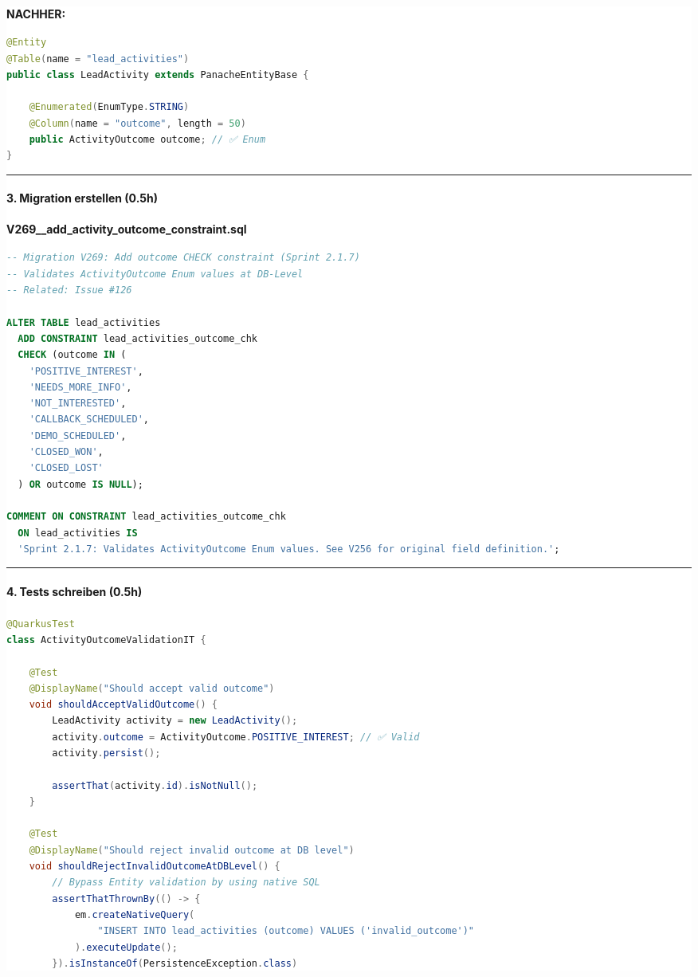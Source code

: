 **NACHHER:**
```java
@Entity
@Table(name = "lead_activities")
public class LeadActivity extends PanacheEntityBase {

    @Enumerated(EnumType.STRING)
    @Column(name = "outcome", length = 50)
    public ActivityOutcome outcome; // ✅ Enum
}
```

---

#### **3. Migration erstellen (0.5h)**

**V269__add_activity_outcome_constraint.sql**
```sql
-- Migration V269: Add outcome CHECK constraint (Sprint 2.1.7)
-- Validates ActivityOutcome Enum values at DB-Level
-- Related: Issue #126

ALTER TABLE lead_activities
  ADD CONSTRAINT lead_activities_outcome_chk
  CHECK (outcome IN (
    'POSITIVE_INTEREST',
    'NEEDS_MORE_INFO',
    'NOT_INTERESTED',
    'CALLBACK_SCHEDULED',
    'DEMO_SCHEDULED',
    'CLOSED_WON',
    'CLOSED_LOST'
  ) OR outcome IS NULL);

COMMENT ON CONSTRAINT lead_activities_outcome_chk
  ON lead_activities IS
  'Sprint 2.1.7: Validates ActivityOutcome Enum values. See V256 for original field definition.';
```

---

#### **4. Tests schreiben (0.5h)**

```java
@QuarkusTest
class ActivityOutcomeValidationIT {

    @Test
    @DisplayName("Should accept valid outcome")
    void shouldAcceptValidOutcome() {
        LeadActivity activity = new LeadActivity();
        activity.outcome = ActivityOutcome.POSITIVE_INTEREST; // ✅ Valid
        activity.persist();

        assertThat(activity.id).isNotNull();
    }

    @Test
    @DisplayName("Should reject invalid outcome at DB level")
    void shouldRejectInvalidOutcomeAtDBLevel() {
        // Bypass Entity validation by using native SQL
        assertThatThrownBy(() -> {
            em.createNativeQuery(
                "INSERT INTO lead_activities (outcome) VALUES ('invalid_outcome')"
            ).executeUpdate();
        }).isInstanceOf(PersistenceException.class)
```